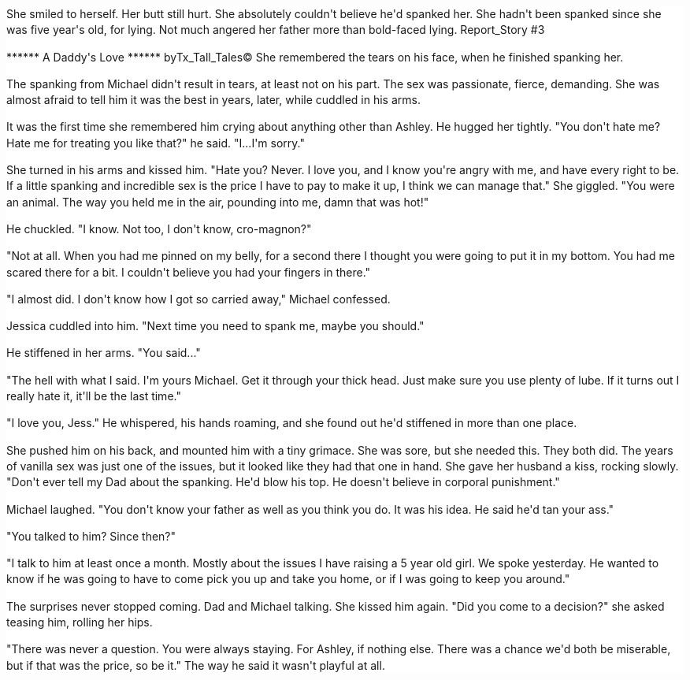  She smiled to herself. Her butt still hurt. She absolutely couldn't believe he'd spanked her. She hadn't been spanked since she was five year's old, for lying. Not much angered her father more than bold-faced lying. Report_Story #3 

 

 ****** A Daddy's Love ****** byTx_Tall_Tales© She remembered the tears on his face, when he finished spanking her. 

 The spanking from Michael didn't result in tears, at least not on his part. The sex was passionate, fierce, demanding. She was almost afraid to tell him it was the best in years, later, while cuddled in his arms. 

 It was the first time she remembered him crying about anything other than Ashley. He hugged her tightly. "You don't hate me? Hate me for treating you like that?" he said. "I...I'm sorry." 

 She turned in his arms and kissed him. "Hate you? Never. I love you, and I know you're angry with me, and have every right to be. If a little spanking and incredible sex is the price I have to pay to make it up, I think we can manage that." She giggled. "You were an animal. The way you held me in the air, pounding into me, damn that was hot!" 

 He chuckled. "I know. Not too, I don't know, cro-magnon?" 

 "Not at all. When you had me pinned on my belly, for a second there I thought you were going to put it in my bottom. You had me scared there for a bit. I couldn't believe you had your fingers in there." 

 "I almost did. I don't know how I got so carried away," Michael confessed. 

 Jessica cuddled into him. "Next time you need to spank me, maybe you should." 

 He stiffened in her arms. "You said..." 

 "The hell with what I said. I'm yours Michael. Get it through your thick head. Just make sure you use plenty of lube. If it turns out I really hate it, it'll be the last time." 

 "I love you, Jess." He whispered, his hands roaming, and she found out he'd stiffened in more than one place. 

 She pushed him on his back, and mounted him with a tiny grimace. She was sore, but she needed this. They both did. The years of vanilla sex was just one of the issues, but it looked like they had that one in hand. She gave her husband a kiss, rocking slowly. "Don't ever tell my Dad about the spanking. He'd blow his top. He doesn't believe in corporal punishment." 

 Michael laughed. "You don't know your father as well as you think you do. It was his idea. He said he'd tan your ass." 

 "You talked to him? Since then?" 

 "I talk to him at least once a month. Mostly about the issues I have raising a 5 year old girl. We spoke yesterday. He wanted to know if he was going to have to come pick you up and take you home, or if I was going to keep you around." 

 The surprises never stopped coming. Dad and Michael talking. She kissed him again. "Did you come to a decision?" she asked teasing him, rolling her hips. 

 "There was never a question. You were always staying. For Ashley, if nothing else. There was a chance we'd both be miserable, but if that was the price, so be it." The way he said it wasn't playful at all. 
